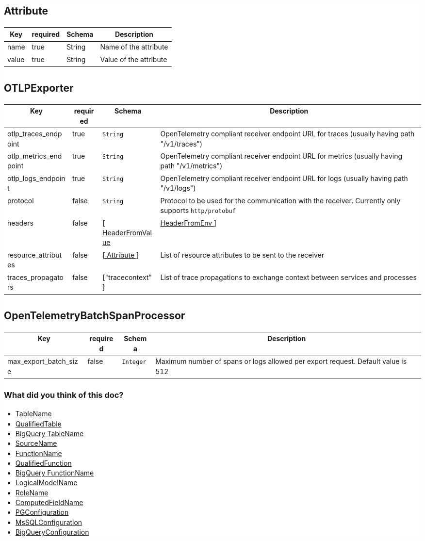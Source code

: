 
## Attribute​

| Key | required | Schema | Description |
|---|---|---|---|
| name | true | String | Name of the attribute |
| value | true | String | Value of the attribute |


## OTLPExporter​

| Key | required | Schema | Description |
|---|---|---|---|
| otlp_traces_endpoint | true |  `String`  | OpenTelemetry compliant receiver endpoint URL for traces (usually having path "/v1/traces") |
| otlp_metrics_endpoint | true |  `String`  | OpenTelemetry compliant receiver endpoint URL for metrics (usually having path "/v1/metrics") |
| otlp_logs_endpoint | true |  `String`  | OpenTelemetry compliant receiver endpoint URL for logs (usually having path "/v1/logs") |
| protocol | false |  `String`  | Protocol to be used for the communication with the receiver. Currently only supports `http/protobuf`  |
| headers | false | [[ HeaderFromValue ](https://hasura.io/docs/latest/api-reference/syntax-defs/#eventtriggerqualifier/#headerfromvalue)|[ HeaderFromEnv ](https://hasura.io/docs/latest/api-reference/syntax-defs/#eventtriggerqualifier/#headerfromenv)] | List of defined headers to be sent to the receiver |
| resource_attributes | false | [[ Attribute ](https://hasura.io/docs/latest/api-reference/syntax-defs/#eventtriggerqualifier/#attribute)] | List of resource attributes to be sent to the receiver |
| traces_propagators | false | ["tracecontext"] | List of trace propagations to exchange context between services and processes |


## OpenTelemetryBatchSpanProcessor​

| Key | required | Schema | Description |
|---|---|---|---|
| max_export_batch_size | false |  `Integer`  | Maximum number of spans or logs allowed per export request. Default value is 512 |


### What did you think of this doc?

- [ TableName ](https://hasura.io/docs/latest/api-reference/syntax-defs/#eventtriggerqualifier/#tablename)
- [ QualifiedTable ](https://hasura.io/docs/latest/api-reference/syntax-defs/#eventtriggerqualifier/#qualifiedtable)
- [ BigQuery TableName ](https://hasura.io/docs/latest/api-reference/syntax-defs/#eventtriggerqualifier/#bigquerytablename)
- [ SourceName ](https://hasura.io/docs/latest/api-reference/syntax-defs/#eventtriggerqualifier/#sourcename)
- [ FunctionName ](https://hasura.io/docs/latest/api-reference/syntax-defs/#eventtriggerqualifier/#functionname)
- [ QualifiedFunction ](https://hasura.io/docs/latest/api-reference/syntax-defs/#eventtriggerqualifier/#qualifiedfunction)
- [ BigQuery FunctionName ](https://hasura.io/docs/latest/api-reference/syntax-defs/#eventtriggerqualifier/#bigqueryfunctionname)
- [ LogicalModelName ](https://hasura.io/docs/latest/api-reference/syntax-defs/#eventtriggerqualifier/#logicalmodelname)
- [ RoleName ](https://hasura.io/docs/latest/api-reference/syntax-defs/#eventtriggerqualifier/#rolename)
- [ ComputedFieldName ](https://hasura.io/docs/latest/api-reference/syntax-defs/#eventtriggerqualifier/#computedfieldname)
- [ PGConfiguration ](https://hasura.io/docs/latest/api-reference/syntax-defs/#eventtriggerqualifier/#pgconfiguration)
- [ MsSQLConfiguration ](https://hasura.io/docs/latest/api-reference/syntax-defs/#eventtriggerqualifier/#mssqlconfiguration)
- [ BigQueryConfiguration ](https://hasura.io/docs/latest/api-reference/syntax-defs/#eventtriggerqualifier/#bigqueryconfiguration)